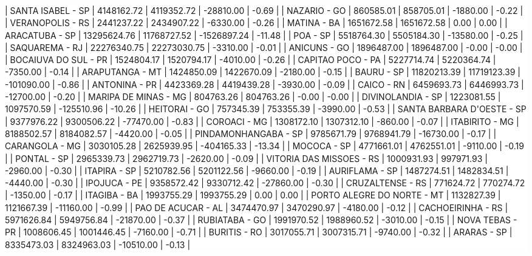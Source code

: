 | SANTA ISABEL - SP | 4148162.72 | 4119352.72 | -28810.00 | -0.69 |
| NAZARIO - GO | 860585.01 | 858705.01 | -1880.00 | -0.22 |
| VERANOPOLIS - RS | 2441237.22 | 2434907.22 | -6330.00 | -0.26 |
| MATINA - BA | 1651672.58 | 1651672.58 | 0.00 | 0.00 |
| ARACATUBA - SP | 13295624.76 | 11768727.52 | -1526897.24 | -11.48 |
| POA - SP | 5518764.30 | 5505184.30 | -13580.00 | -0.25 |
| SAQUAREMA - RJ | 22276340.75 | 22273030.75 | -3310.00 | -0.01 |
| ANICUNS - GO | 1896487.00 | 1896487.00 | -0.00 | -0.00 |
| BOCAIUVA DO SUL - PR | 1524804.17 | 1520794.17 | -4010.00 | -0.26 |
| CAPITAO POCO - PA | 5227714.74 | 5220364.74 | -7350.00 | -0.14 |
| ARAPUTANGA - MT | 1424850.09 | 1422670.09 | -2180.00 | -0.15 |
| BAURU - SP | 11820213.39 | 11719123.39 | -101090.00 | -0.86 |
| ANTONINA - PR | 4423369.28 | 4419439.28 | -3930.00 | -0.09 |
| CAICO - RN | 6459693.73 | 6446993.73 | -12700.00 | -0.20 |
| MARIPA DE MINAS - MG | 804763.26 | 804763.26 | -0.00 | -0.00 |
| DIVINOLANDIA - SP | 1223081.55 | 1097570.59 | -125510.96 | -10.26 |
| HEITORAI - GO | 757345.39 | 753355.39 | -3990.00 | -0.53 |
| SANTA BARBARA D'OESTE - SP | 9377976.22 | 9300506.22 | -77470.00 | -0.83 |
| COROACI - MG | 1308172.10 | 1307312.10 | -860.00 | -0.07 |
| ITABIRITO - MG | 8188502.57 | 8184082.57 | -4420.00 | -0.05 |
| PINDAMONHANGABA - SP | 9785671.79 | 9768941.79 | -16730.00 | -0.17 |
| CARANGOLA - MG | 3030105.28 | 2625939.95 | -404165.33 | -13.34 |
| MOCOCA - SP | 4771661.01 | 4762551.01 | -9110.00 | -0.19 |
| PONTAL - SP | 2965339.73 | 2962719.73 | -2620.00 | -0.09 |
| VITORIA DAS MISSOES - RS | 1000931.93 | 997971.93 | -2960.00 | -0.30 |
| ITAPIRA - SP | 5210782.56 | 5201122.56 | -9660.00 | -0.19 |
| AURIFLAMA - SP | 1487274.51 | 1482834.51 | -4440.00 | -0.30 |
| IPOJUCA - PE | 9358572.42 | 9330712.42 | -27860.00 | -0.30 |
| CRUZALTENSE - RS | 771624.72 | 770274.72 | -1350.00 | -0.17 |
| ITAGIBA - BA | 1993755.29 | 1993755.29 | 0.00 | 0.00 |
| PORTO ALEGRE DO NORTE - MT | 1132827.39 | 1121667.39 | -11160.00 | -0.99 |
| PAO DE ACUCAR - AL | 3474470.97 | 3470290.97 | -4180.00 | -0.12 |
| CACHOEIRINHA - RS | 5971626.84 | 5949756.84 | -21870.00 | -0.37 |
| RUBIATABA - GO | 1991970.52 | 1988960.52 | -3010.00 | -0.15 |
| NOVA TEBAS - PR | 1008606.45 | 1001446.45 | -7160.00 | -0.71 |
| BURITIS - RO | 3017055.71 | 3007315.71 | -9740.00 | -0.32 |
| ARARAS - SP | 8335473.03 | 8324963.03 | -10510.00 | -0.13 |